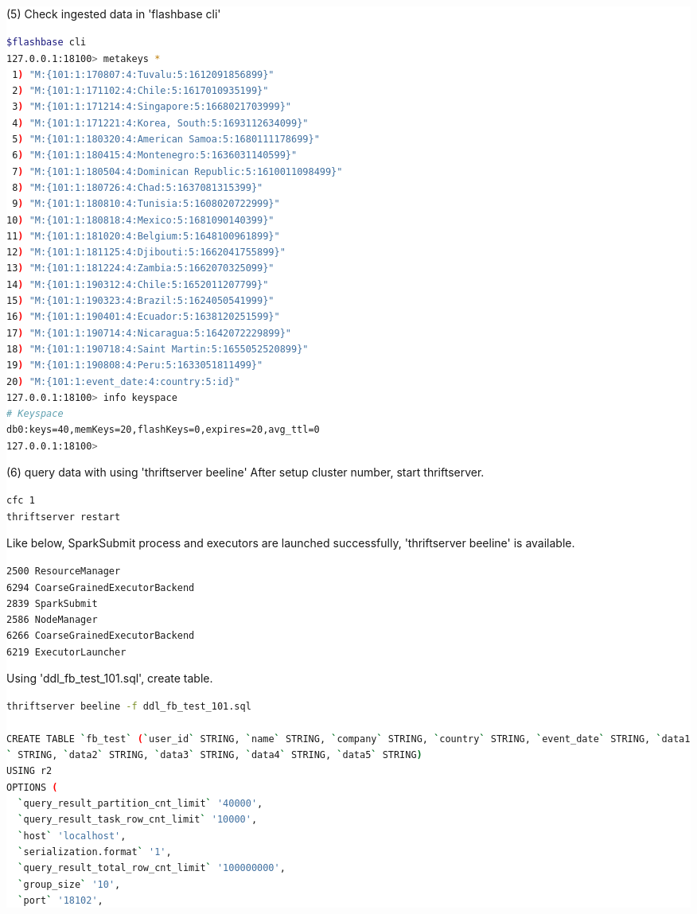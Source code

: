 ``` bash
```

(5) Check ingested data in 'flashbase cli'
``` bash 
$flashbase cli
127.0.0.1:18100> metakeys *
 1) "M:{101:1:170807:4:Tuvalu:5:1612091856899}"
 2) "M:{101:1:171102:4:Chile:5:1617010935199}"
 3) "M:{101:1:171214:4:Singapore:5:1668021703999}"
 4) "M:{101:1:171221:4:Korea, South:5:1693112634099}"
 5) "M:{101:1:180320:4:American Samoa:5:1680111178699}"
 6) "M:{101:1:180415:4:Montenegro:5:1636031140599}"
 7) "M:{101:1:180504:4:Dominican Republic:5:1610011098499}"
 8) "M:{101:1:180726:4:Chad:5:1637081315399}"
 9) "M:{101:1:180810:4:Tunisia:5:1608020722999}"
10) "M:{101:1:180818:4:Mexico:5:1681090140399}"
11) "M:{101:1:181020:4:Belgium:5:1648100961899}"
12) "M:{101:1:181125:4:Djibouti:5:1662041755899}"
13) "M:{101:1:181224:4:Zambia:5:1662070325099}"
14) "M:{101:1:190312:4:Chile:5:1652011207799}"
15) "M:{101:1:190323:4:Brazil:5:1624050541999}"
16) "M:{101:1:190401:4:Ecuador:5:1638120251599}"
17) "M:{101:1:190714:4:Nicaragua:5:1642072229899}"
18) "M:{101:1:190718:4:Saint Martin:5:1655052520899}"
19) "M:{101:1:190808:4:Peru:5:1633051811499}"
20) "M:{101:1:event_date:4:country:5:id}"
127.0.0.1:18100> info keyspace
# Keyspace
db0:keys=40,memKeys=20,flashKeys=0,expires=20,avg_ttl=0
127.0.0.1:18100>

```

(6) query data with using 'thriftserver beeline'
After setup cluster number, start thriftserver.
```
cfc 1
thriftserver restart
```

Like below, SparkSubmit process and executors are launched successfully, 'thriftserver beeline' is available.

 ``` bash
2500 ResourceManager
6294 CoarseGrainedExecutorBackend
2839 SparkSubmit
2586 NodeManager
6266 CoarseGrainedExecutorBackend
6219 ExecutorLauncher
 ```

Using 'ddl_fb_test_101.sql', create table.
``` bash
thriftserver beeline -f ddl_fb_test_101.sql

CREATE TABLE `fb_test` (`user_id` STRING, `name` STRING, `company` STRING, `country` STRING, `event_date` STRING, `data1` STRING, `data2` STRING, `data3` STRING, `data4` STRING, `data5` STRING)
USING r2
OPTIONS (
  `query_result_partition_cnt_limit` '40000',
  `query_result_task_row_cnt_limit` '10000',
  `host` 'localhost',
  `serialization.format` '1',
  `query_result_total_row_cnt_limit` '100000000',
  `group_size` '10',
  `port` '18102',
```